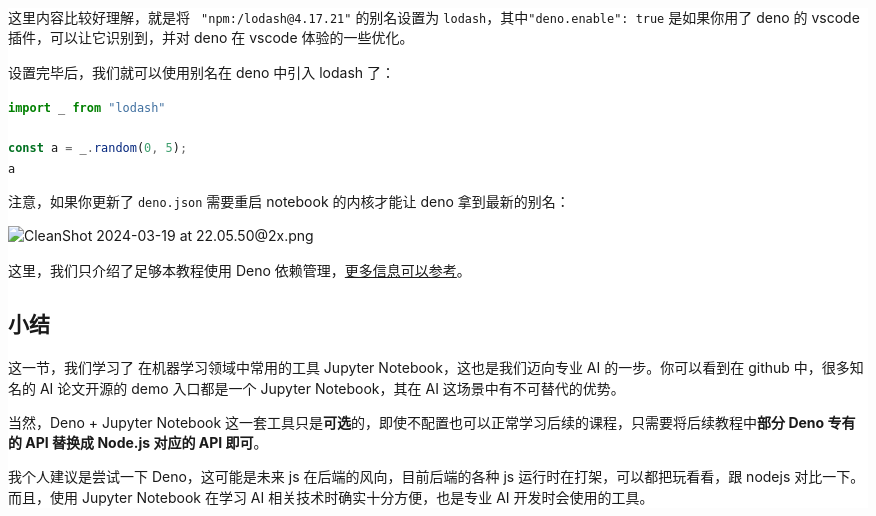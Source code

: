 这里内容比较好理解，就是将 ` "npm:/lodash@4.17.21"` 的别名设置为 `lodash`，其中`"deno.enable": true` 是如果你用了 deno 的 vscode 插件，可以让它识别到，并对 deno 在 vscode 体验的一些优化。

设置完毕后，我们就可以使用别名在 deno 中引入 lodash 了：

```js
import _ from "lodash"

const a = _.random(0, 5);
a
```

注意，如果你更新了 `deno.json` 需要重启 notebook 的内核才能让 deno 拿到最新的别名：

![CleanShot 2024-03-19 at 22.05.50@2x.png](https://p9-juejin.byteimg.com/tos-cn-i-k3u1fbpfcp/8dc5ad42d5a34358a260d297499c0107~tplv-k3u1fbpfcp-jj-mark:0:0:0:0:q75.image#?w=780&h=220&s=50240&e=png&b=fafafa)

这里，我们只介绍了足够本教程使用 Deno 依赖管理，[更多信息可以参考](https://docs.deno.com/runtime/manual/basics/modules/)。


## 小结

这一节，我们学习了 在机器学习领域中常用的工具 Jupyter Notebook，这也是我们迈向专业 AI 的一步。你可以看到在 github 中，很多知名的 AI 论文开源的 demo 入口都是一个 Jupyter Notebook，其在 AI 这场景中有不可替代的优势。

当然，Deno + Jupyter Notebook 这一套工具只是**可选**的，即使不配置也可以正常学习后续的课程，只需要将后续教程中**部分 Deno 专有的 API 替换成 Node.js 对应的 API 即可**。   

我个人建议是尝试一下 Deno，这可能是未来 js 在后端的风向，目前后端的各种 js 运行时在打架，可以都把玩看看，跟 nodejs 对比一下。而且，使用 Jupyter Notebook 在学习 AI 相关技术时确实十分方便，也是专业 AI 开发时会使用的工具。
